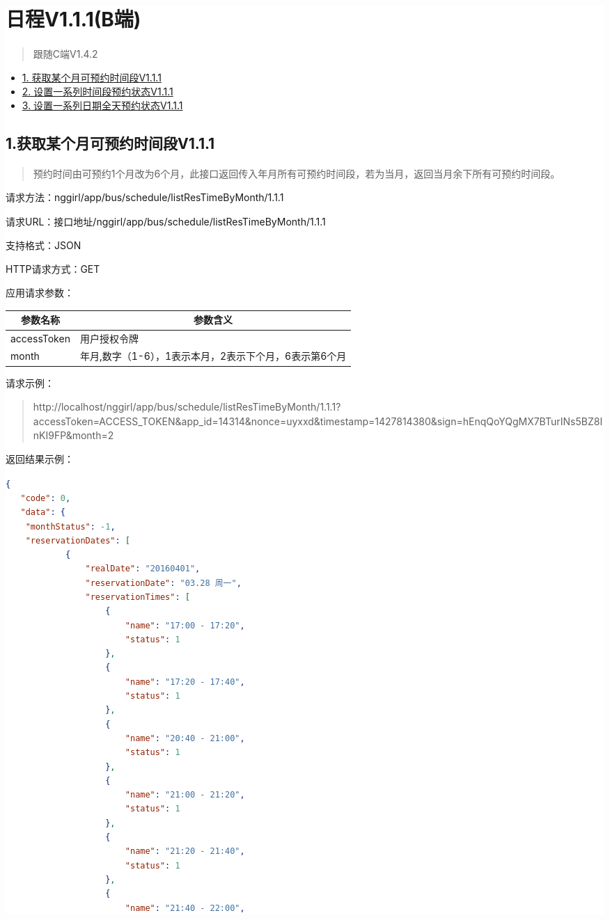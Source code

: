 
# 日程V1.1.1(B端)

> 跟随C端V1.4.2

* [1. 获取某个月可预约时间段V1.1.1](#1)
* [2. 设置一系列时间段预约状态V1.1.1](#2)
* [3. 设置一系列日期全天预约状态V1.1.1](#3)


<h2 id="1" >1.获取某个月可预约时间段V1.1.1</h2>

> 预约时间由可预约1个月改为6个月，此接口返回传入年月所有可预约时间段，若为当月，返回当月余下所有可预约时间段。

请求方法：nggirl/app/bus/schedule/listResTimeByMonth/1.1.1

请求URL：接口地址/nggirl/app/bus/schedule/listResTimeByMonth/1.1.1

支持格式：JSON

HTTP请求方式：GET

应用请求参数：

|参数名称	|参数含义
|---|---|
|accessToken	|用户授权令牌
|month|年月,数字（1-6），1表示本月，2表示下个月，6表示第6个月

请求示例：

> http://localhost/nggirl/app/bus/schedule/listResTimeByMonth/1.1.1?accessToken=ACCESS_TOKEN&app_id=14314&nonce=uyxxd&timestamp=1427814380&sign=hEnqQoYQgMX7BTurINs5BZ8InKI9FP&month=2

返回结果示例：

```json
{
   "code": 0,
   "data": {
    "monthStatus": -1,
    "reservationDates": [
            {
                "realDate": "20160401",
                "reservationDate": "03.28 周一",
                "reservationTimes": [
                    {
                        "name": "17:00 - 17:20",
                        "status": 1
                    },
                    {
                        "name": "17:20 - 17:40",
                        "status": 1
                    },
                    {
                        "name": "20:40 - 21:00",
                        "status": 1
                    },
                    {
                        "name": "21:00 - 21:20",
                        "status": 1
                    },
                    {
                        "name": "21:20 - 21:40",
                        "status": 1
                    },
                    {
                        "name": "21:40 - 22:00",
```